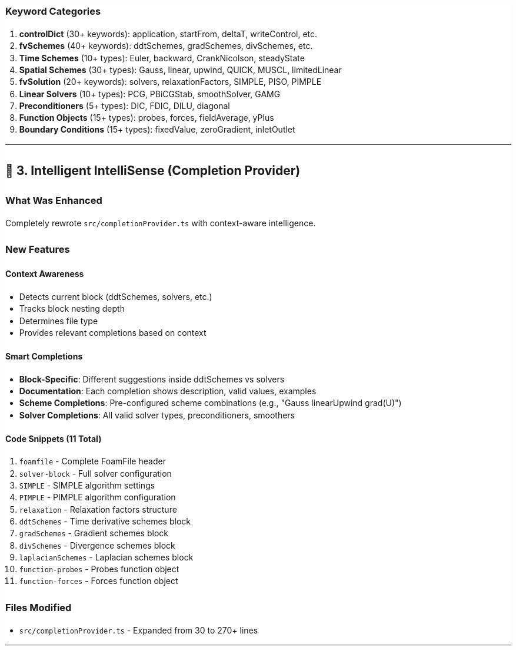 ### Keyword Categories
1. **controlDict** (30+ keywords): application, startFrom, deltaT, writeControl, etc.
2. **fvSchemes** (40+ keywords): ddtSchemes, gradSchemes, divSchemes, etc.
3. **Time Schemes** (10+ types): Euler, backward, CrankNicolson, steadyState
4. **Spatial Schemes** (30+ types): Gauss, linear, upwind, QUICK, MUSCL, limitedLinear
5. **fvSolution** (20+ keywords): solvers, relaxationFactors, SIMPLE, PISO, PIMPLE
6. **Linear Solvers** (10+ types): PCG, PBiCGStab, smoothSolver, GAMG
7. **Preconditioners** (5+ types): DIC, FDIC, DILU, diagonal
8. **Function Objects** (15+ types): probes, forces, fieldAverage, yPlus
9. **Boundary Conditions** (15+ types): fixedValue, zeroGradient, inletOutlet

---

## 🚀 3. Intelligent IntelliSense (Completion Provider)

### What Was Enhanced
Completely rewrote `src/completionProvider.ts` with context-aware intelligence.

### New Features

#### Context Awareness
- Detects current block (ddtSchemes, solvers, etc.)
- Tracks block nesting depth
- Determines file type
- Provides relevant completions based on context

#### Smart Completions
- **Block-Specific**: Different suggestions inside ddtSchemes vs solvers
- **Documentation**: Each completion shows description, valid values, examples
- **Scheme Completions**: Pre-configured scheme combinations (e.g., "Gauss linearUpwind grad(U)")
- **Solver Completions**: All valid solver types, preconditioners, smoothers

#### Code Snippets (11 Total)
1. `foamfile` - Complete FoamFile header
2. `solver-block` - Full solver configuration
3. `SIMPLE` - SIMPLE algorithm settings
4. `PIMPLE` - PIMPLE algorithm configuration
5. `relaxation` - Relaxation factors structure
6. `ddtSchemes` - Time derivative schemes block
7. `gradSchemes` - Gradient schemes block
8. `divSchemes` - Divergence schemes block
9. `laplacianSchemes` - Laplacian schemes block
10. `function-probes` - Probes function object
11. `function-forces` - Forces function object

### Files Modified
- `src/completionProvider.ts` - Expanded from 30 to 270+ lines

---
